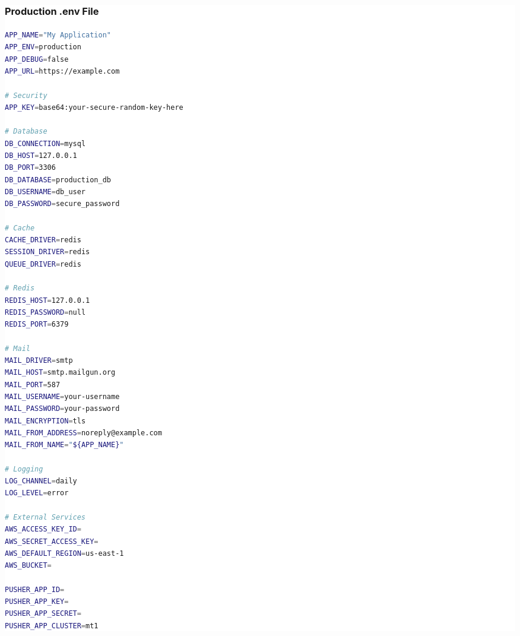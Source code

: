 ### Production .env File

```bash
APP_NAME="My Application"
APP_ENV=production
APP_DEBUG=false
APP_URL=https://example.com

# Security
APP_KEY=base64:your-secure-random-key-here

# Database
DB_CONNECTION=mysql
DB_HOST=127.0.0.1
DB_PORT=3306
DB_DATABASE=production_db
DB_USERNAME=db_user
DB_PASSWORD=secure_password

# Cache
CACHE_DRIVER=redis
SESSION_DRIVER=redis
QUEUE_DRIVER=redis

# Redis
REDIS_HOST=127.0.0.1
REDIS_PASSWORD=null
REDIS_PORT=6379

# Mail
MAIL_DRIVER=smtp
MAIL_HOST=smtp.mailgun.org
MAIL_PORT=587
MAIL_USERNAME=your-username
MAIL_PASSWORD=your-password
MAIL_ENCRYPTION=tls
MAIL_FROM_ADDRESS=noreply@example.com
MAIL_FROM_NAME="${APP_NAME}"

# Logging
LOG_CHANNEL=daily
LOG_LEVEL=error

# External Services
AWS_ACCESS_KEY_ID=
AWS_SECRET_ACCESS_KEY=
AWS_DEFAULT_REGION=us-east-1
AWS_BUCKET=

PUSHER_APP_ID=
PUSHER_APP_KEY=
PUSHER_APP_SECRET=
PUSHER_APP_CLUSTER=mt1
```
